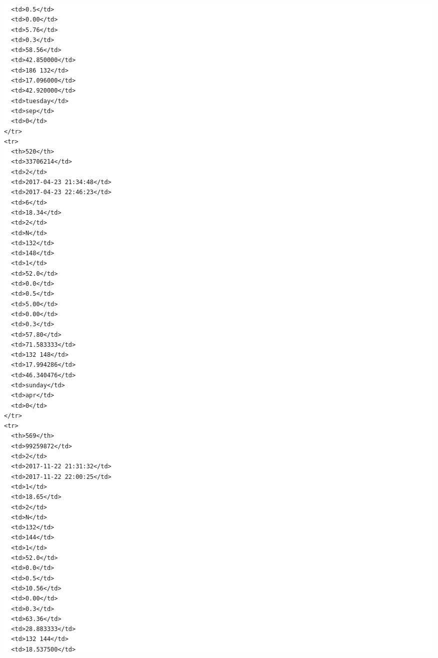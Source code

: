       <td>0.5</td>
      <td>0.00</td>
      <td>5.76</td>
      <td>0.3</td>
      <td>58.56</td>
      <td>42.850000</td>
      <td>186 132</td>
      <td>17.096000</td>
      <td>42.920000</td>
      <td>tuesday</td>
      <td>sep</td>
      <td>0</td>
    </tr>
    <tr>
      <th>520</th>
      <td>33706214</td>
      <td>2</td>
      <td>2017-04-23 21:34:48</td>
      <td>2017-04-23 22:46:23</td>
      <td>6</td>
      <td>18.34</td>
      <td>2</td>
      <td>N</td>
      <td>132</td>
      <td>148</td>
      <td>1</td>
      <td>52.0</td>
      <td>0.0</td>
      <td>0.5</td>
      <td>5.00</td>
      <td>0.00</td>
      <td>0.3</td>
      <td>57.80</td>
      <td>71.583333</td>
      <td>132 148</td>
      <td>17.994286</td>
      <td>46.340476</td>
      <td>sunday</td>
      <td>apr</td>
      <td>0</td>
    </tr>
    <tr>
      <th>569</th>
      <td>99259872</td>
      <td>2</td>
      <td>2017-11-22 21:31:32</td>
      <td>2017-11-22 22:00:25</td>
      <td>1</td>
      <td>18.65</td>
      <td>2</td>
      <td>N</td>
      <td>132</td>
      <td>144</td>
      <td>1</td>
      <td>52.0</td>
      <td>0.0</td>
      <td>0.5</td>
      <td>10.56</td>
      <td>0.00</td>
      <td>0.3</td>
      <td>63.36</td>
      <td>28.883333</td>
      <td>132 144</td>
      <td>18.537500</td>